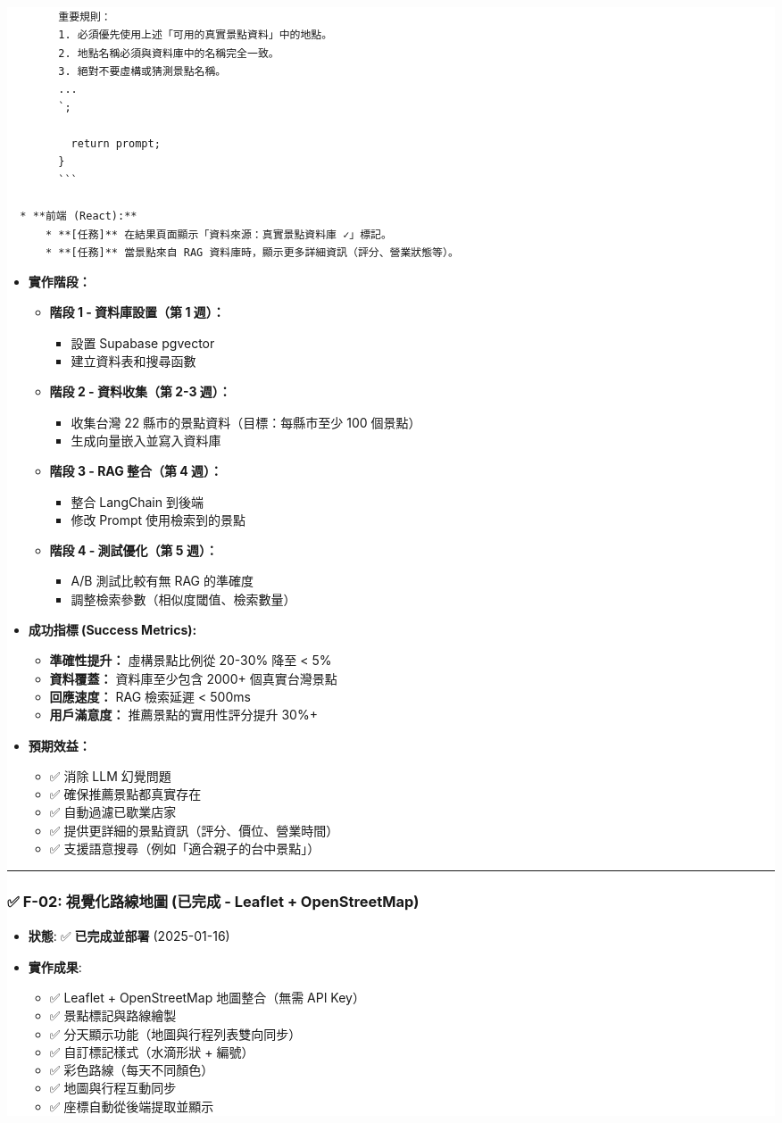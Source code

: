             重要規則：
            1. 必須優先使用上述「可用的真實景點資料」中的地點。
            2. 地點名稱必須與資料庫中的名稱完全一致。
            3. 絕對不要虛構或猜測景點名稱。
            ...
            `;
              
              return prompt;
            }
            ```

      * **前端 (React):**
          * **[任務]** 在結果頁面顯示「資料來源：真實景點資料庫 ✓」標記。
          * **[任務]** 當景點來自 RAG 資料庫時，顯示更多詳細資訊（評分、營業狀態等）。

  * **實作階段：**

      * **階段 1 - 資料庫設置（第 1 週）：**
          * 設置 Supabase pgvector
          * 建立資料表和搜尋函數
      
      * **階段 2 - 資料收集（第 2-3 週）：**
          * 收集台灣 22 縣市的景點資料（目標：每縣市至少 100 個景點）
          * 生成向量嵌入並寫入資料庫
      
      * **階段 3 - RAG 整合（第 4 週）：**
          * 整合 LangChain 到後端
          * 修改 Prompt 使用檢索到的景點
      
      * **階段 4 - 測試優化（第 5 週）：**
          * A/B 測試比較有無 RAG 的準確度
          * 調整檢索參數（相似度閾值、檢索數量）

  * **成功指標 (Success Metrics):**

      * **準確性提升：** 虛構景點比例從 20-30% 降至 < 5%
      * **資料覆蓋：** 資料庫至少包含 2000+ 個真實台灣景點
      * **回應速度：** RAG 檢索延遲 < 500ms
      * **用戶滿意度：** 推薦景點的實用性評分提升 30%+

  * **預期效益：**

      * ✅ 消除 LLM 幻覺問題
      * ✅ 確保推薦景點都真實存在
      * ✅ 自動過濾已歇業店家
      * ✅ 提供更詳細的景點資訊（評分、價位、營業時間）
      * ✅ 支援語意搜尋（例如「適合親子的台中景點」）

-----

### **✅ F-02: 視覺化路線地圖 (已完成 - Leaflet + OpenStreetMap)**

  * **狀態**: ✅ **已完成並部署** (2025-01-16)
  
  * **實作成果**:
      * ✅ Leaflet + OpenStreetMap 地圖整合（無需 API Key）
      * ✅ 景點標記與路線繪製
      * ✅ 分天顯示功能（地圖與行程列表雙向同步）
      * ✅ 自訂標記樣式（水滴形狀 + 編號）
      * ✅ 彩色路線（每天不同顏色）
      * ✅ 地圖與行程互動同步
      * ✅ 座標自動從後端提取並顯示
  